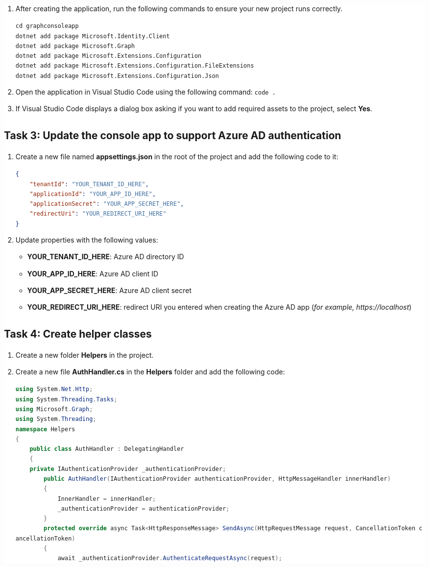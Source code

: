 1. After creating the application, run the following commands to ensure your new project runs correctly.

    ```dontnetcli
    cd graphconsoleapp
    dotnet add package Microsoft.Identity.Client
    dotnet add package Microsoft.Graph
    dotnet add package Microsoft.Extensions.Configuration
    dotnet add package Microsoft.Extensions.Configuration.FileExtensions
    dotnet add package Microsoft.Extensions.Configuration.Json
    ```

1. Open the application in Visual Studio Code using the following command: `code .`

1. If Visual Studio Code displays a dialog box asking if you want to add required assets to the project, select **Yes**.

## Task 3: Update the console app to support Azure AD authentication

1. Create a new file named **appsettings.json** in the root of the project and add the following code to it:

    ```json
    {
        "tenantId": "YOUR_TENANT_ID_HERE",
        "applicationId": "YOUR_APP_ID_HERE",
        "applicationSecret": "YOUR_APP_SECRET_HERE",
        "redirectUri": "YOUR_REDIRECT_URI_HERE"
    }
    ```

1. Update properties with the following values:

    - **YOUR_TENANT_ID_HERE**: Azure AD directory ID

    - **YOUR_APP_ID_HERE**: Azure AD client ID

    - **YOUR_APP_SECRET_HERE**: Azure AD client secret

    - **YOUR_REDIRECT_URI_HERE**: redirect URI you entered when creating the Azure AD app (*for example, https://localhost*)

## Task 4: Create helper classes

1. Create a new folder **Helpers** in the project.

1. Create a new file **AuthHandler.cs** in the **Helpers** folder and add the following code:

    ```csharp
    using System.Net.Http;
    using System.Threading.Tasks;
    using Microsoft.Graph;
    using System.Threading;
    namespace Helpers
    {
        public class AuthHandler : DelegatingHandler
        {
        private IAuthenticationProvider _authenticationProvider;
            public AuthHandler(IAuthenticationProvider authenticationProvider, HttpMessageHandler innerHandler)
            {
                InnerHandler = innerHandler;
                _authenticationProvider = authenticationProvider;
            }
            protected override async Task<HttpResponseMessage> SendAsync(HttpRequestMessage request, CancellationToken cancellationToken)
            {
                await _authenticationProvider.AuthenticateRequestAsync(request);